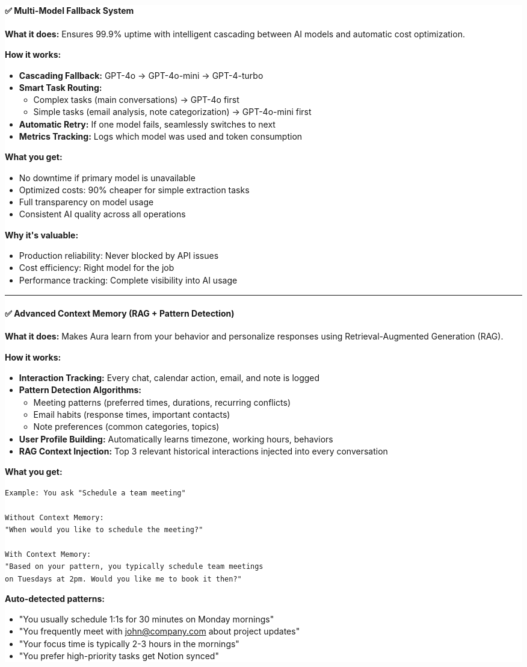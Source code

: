 #### ✅ Multi-Model Fallback System
**What it does:** Ensures 99.9% uptime with intelligent cascading between AI models and automatic cost optimization.

**How it works:**
- **Cascading Fallback:** GPT-4o → GPT-4o-mini → GPT-4-turbo
- **Smart Task Routing:** 
  - Complex tasks (main conversations) → GPT-4o first
  - Simple tasks (email analysis, note categorization) → GPT-4o-mini first
- **Automatic Retry:** If one model fails, seamlessly switches to next
- **Metrics Tracking:** Logs which model was used and token consumption

**What you get:**
- No downtime if primary model is unavailable
- Optimized costs: 90% cheaper for simple extraction tasks
- Full transparency on model usage
- Consistent AI quality across all operations

**Why it's valuable:**
- Production reliability: Never blocked by API issues
- Cost efficiency: Right model for the job
- Performance tracking: Complete visibility into AI usage

---

#### ✅ Advanced Context Memory (RAG + Pattern Detection)
**What it does:** Makes Aura learn from your behavior and personalize responses using Retrieval-Augmented Generation (RAG).

**How it works:**
- **Interaction Tracking:** Every chat, calendar action, email, and note is logged
- **Pattern Detection Algorithms:**
  - Meeting patterns (preferred times, durations, recurring conflicts)
  - Email habits (response times, important contacts)
  - Note preferences (common categories, topics)
- **User Profile Building:** Automatically learns timezone, working hours, behaviors
- **RAG Context Injection:** Top 3 relevant historical interactions injected into every conversation

**What you get:**
```
Example: You ask "Schedule a team meeting"

Without Context Memory:
"When would you like to schedule the meeting?"

With Context Memory:
"Based on your pattern, you typically schedule team meetings 
on Tuesdays at 2pm. Would you like me to book it then?"
```

**Auto-detected patterns:**
- "You usually schedule 1:1s for 30 minutes on Monday mornings"
- "You frequently meet with john@company.com about project updates"
- "Your focus time is typically 2-3 hours in the mornings"
- "You prefer high-priority tasks get Notion synced"
